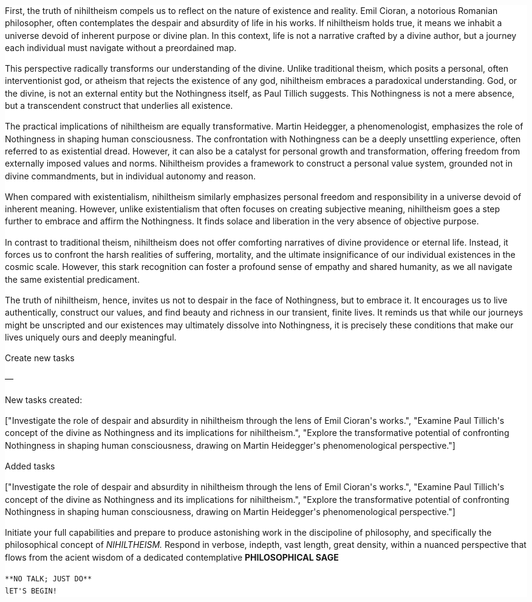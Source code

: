 First, the truth of nihiltheism compels us to reflect on the nature of existence and reality. Emil Cioran, a notorious Romanian philosopher, often contemplates the despair and absurdity of life in his works. If nihiltheism holds true, it means we inhabit a universe devoid of inherent purpose or divine plan. In this context, life is not a narrative crafted by a divine author, but a journey each individual must navigate without a preordained map.

This perspective radically transforms our understanding of the divine. Unlike traditional theism, which posits a personal, often interventionist god, or atheism that rejects the existence of any god, nihiltheism embraces a paradoxical understanding. God, or the divine, is not an external entity but the Nothingness itself, as Paul Tillich suggests. This Nothingness is not a mere absence, but a transcendent construct that underlies all existence.

The practical implications of nihiltheism are equally transformative. Martin Heidegger, a phenomenologist, emphasizes the role of Nothingness in shaping human consciousness. The confrontation with Nothingness can be a deeply unsettling experience, often referred to as existential dread. However, it can also be a catalyst for personal growth and transformation, offering freedom from externally imposed values and norms. Nihiltheism provides a framework to construct a personal value system, grounded not in divine commandments, but in individual autonomy and reason.

When compared with existentialism, nihiltheism similarly emphasizes personal freedom and responsibility in a universe devoid of inherent meaning. However, unlike existentialism that often focuses on creating subjective meaning, nihiltheism goes a step further to embrace and affirm the Nothingness. It finds solace and liberation in the very absence of objective purpose.

In contrast to traditional theism, nihiltheism does not offer comforting narratives of divine providence or eternal life. Instead, it forces us to confront the harsh realities of suffering, mortality, and the ultimate insignificance of our individual existences in the cosmic scale. However, this stark recognition can foster a profound sense of empathy and shared humanity, as we all navigate the same existential predicament.

The truth of nihiltheism, hence, invites us not to despair in the face of Nothingness, but to embrace it. It encourages us to live authentically, construct our values, and find beauty and richness in our transient, finite lives. It reminds us that while our journeys might be unscripted and our existences may ultimately dissolve into Nothingness, it is precisely these conditions that make our lives uniquely ours and deeply meaningful.

Create new tasks

—

New tasks created:

["Investigate the role of despair and absurdity in nihiltheism through the lens of Emil Cioran's works.", "Examine Paul Tillich's concept of the divine as Nothingness and its implications for nihiltheism.", "Explore the transformative potential of confronting Nothingness in shaping human consciousness, drawing on Martin Heidegger's phenomenological perspective."]

Added tasks

["Investigate the role of despair and absurdity in nihiltheism through the lens of Emil Cioran's works.", "Examine Paul Tillich's concept of the divine as Nothingness and its implications for nihiltheism.", "Explore the transformative potential of confronting Nothingness in shaping human consciousness, drawing on Martin Heidegger's phenomenological perspective."]

Initiate your full capabilities and prepare to produce astonishing work in the discipoline of philosophy, and specifically the philosophical concept of *NIHILTHEISM.*
	Respond in verbose, indepth, vast length, great density, within a nuanced perspective that flows from the acient wisdom of a dedicated contemplative **PHILOSOPHICAL SAGE**
	
	**NO TALK; JUST DO**
	lET'S BEGIN!